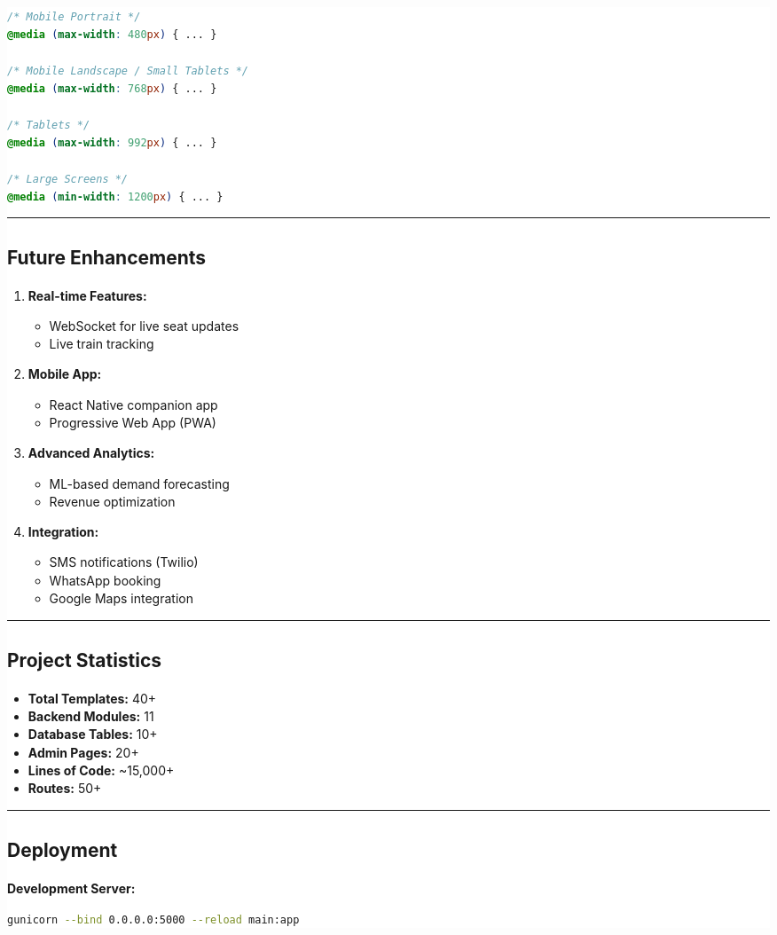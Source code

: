 ```css
/* Mobile Portrait */
@media (max-width: 480px) { ... }

/* Mobile Landscape / Small Tablets */
@media (max-width: 768px) { ... }

/* Tablets */
@media (max-width: 992px) { ... }

/* Large Screens */
@media (min-width: 1200px) { ... }
```

---

## Future Enhancements

1. **Real-time Features:**
   - WebSocket for live seat updates
   - Live train tracking

2. **Mobile App:**
   - React Native companion app
   - Progressive Web App (PWA)

3. **Advanced Analytics:**
   - ML-based demand forecasting
   - Revenue optimization

4. **Integration:**
   - SMS notifications (Twilio)
   - WhatsApp booking
   - Google Maps integration

---

## Project Statistics

- **Total Templates:** 40+
- **Backend Modules:** 11
- **Database Tables:** 10+
- **Admin Pages:** 20+
- **Lines of Code:** ~15,000+
- **Routes:** 50+

---

## Deployment

**Development Server:**
```bash
gunicorn --bind 0.0.0.0:5000 --reload main:app
```
